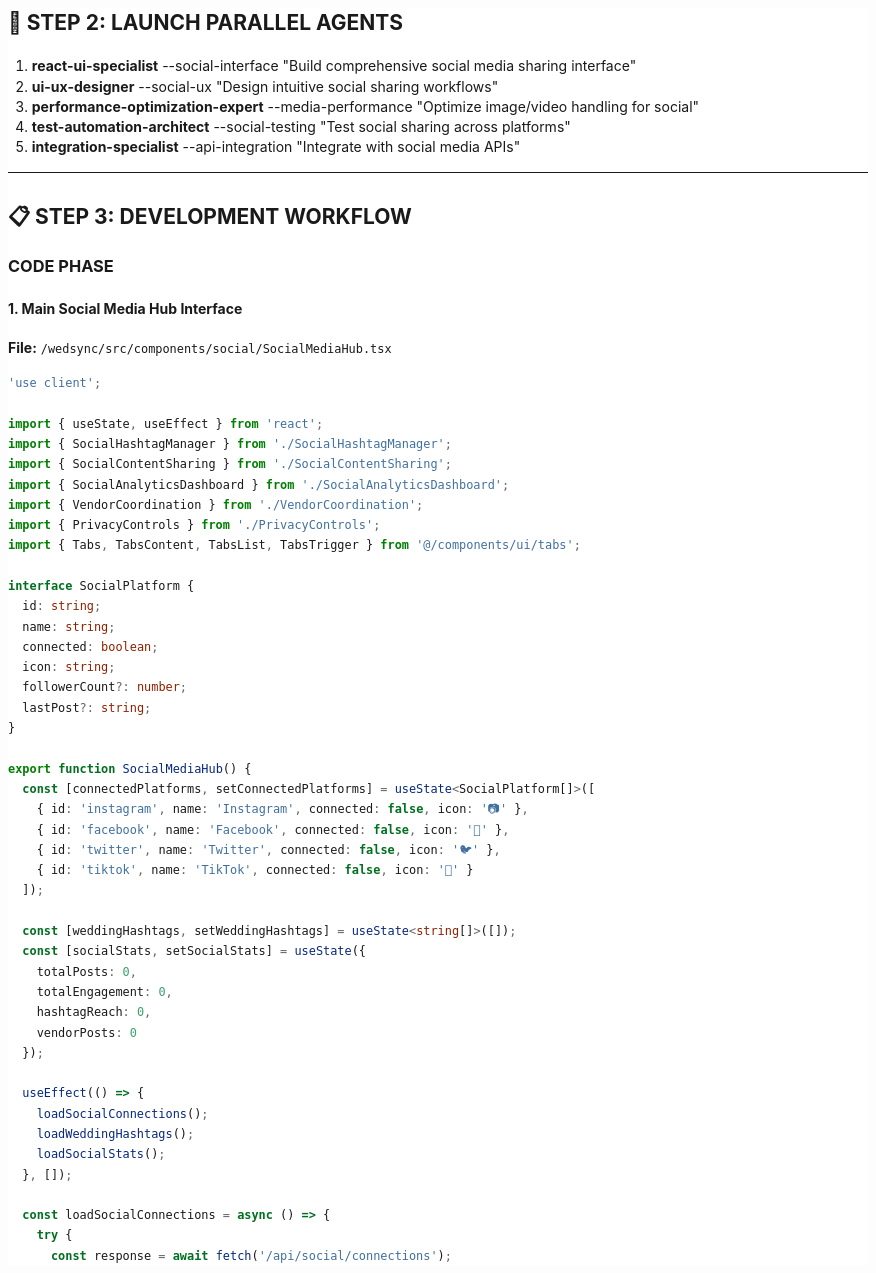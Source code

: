 
## 🚀 STEP 2: LAUNCH PARALLEL AGENTS

1. **react-ui-specialist** --social-interface "Build comprehensive social media sharing interface"
2. **ui-ux-designer** --social-ux "Design intuitive social sharing workflows"
3. **performance-optimization-expert** --media-performance "Optimize image/video handling for social"
4. **test-automation-architect** --social-testing "Test social sharing across platforms"
5. **integration-specialist** --api-integration "Integrate with social media APIs"

---

## 📋 STEP 3: DEVELOPMENT WORKFLOW

### **CODE PHASE**

#### 1. Main Social Media Hub Interface
**File:** `/wedsync/src/components/social/SocialMediaHub.tsx`
```typescript
'use client';

import { useState, useEffect } from 'react';
import { SocialHashtagManager } from './SocialHashtagManager';
import { SocialContentSharing } from './SocialContentSharing';
import { SocialAnalyticsDashboard } from './SocialAnalyticsDashboard';
import { VendorCoordination } from './VendorCoordination';
import { PrivacyControls } from './PrivacyControls';
import { Tabs, TabsContent, TabsList, TabsTrigger } from '@/components/ui/tabs';

interface SocialPlatform {
  id: string;
  name: string;
  connected: boolean;
  icon: string;
  followerCount?: number;
  lastPost?: string;
}

export function SocialMediaHub() {
  const [connectedPlatforms, setConnectedPlatforms] = useState<SocialPlatform[]>([
    { id: 'instagram', name: 'Instagram', connected: false, icon: '📷' },
    { id: 'facebook', name: 'Facebook', connected: false, icon: '📘' },
    { id: 'twitter', name: 'Twitter', connected: false, icon: '🐦' },
    { id: 'tiktok', name: 'TikTok', connected: false, icon: '🎵' }
  ]);

  const [weddingHashtags, setWeddingHashtags] = useState<string[]>([]);
  const [socialStats, setSocialStats] = useState({
    totalPosts: 0,
    totalEngagement: 0,
    hashtagReach: 0,
    vendorPosts: 0
  });

  useEffect(() => {
    loadSocialConnections();
    loadWeddingHashtags();
    loadSocialStats();
  }, []);

  const loadSocialConnections = async () => {
    try {
      const response = await fetch('/api/social/connections');
```